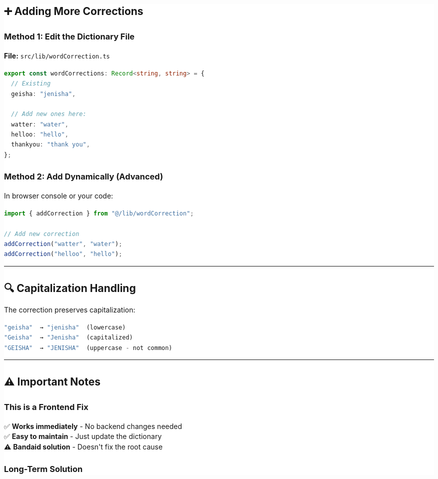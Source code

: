 ## ➕ Adding More Corrections

### Method 1: Edit the Dictionary File

**File:** `src/lib/wordCorrection.ts`

```typescript
export const wordCorrections: Record<string, string> = {
  // Existing
  geisha: "jenisha",

  // Add new ones here:
  watter: "water",
  helloo: "hello",
  thankyou: "thank you",
};
```

### Method 2: Add Dynamically (Advanced)

In browser console or your code:

```typescript
import { addCorrection } from "@/lib/wordCorrection";

// Add new correction
addCorrection("watter", "water");
addCorrection("helloo", "hello");
```

---

## 🔍 Capitalization Handling

The correction preserves capitalization:

```typescript
"geisha"  → "jenisha"  (lowercase)
"Geisha"  → "Jenisha"  (capitalized)
"GEISHA"  → "JENISHA"  (uppercase - not common)
```

---

## ⚠️ Important Notes

### This is a Frontend Fix

✅ **Works immediately** - No backend changes needed  
✅ **Easy to maintain** - Just update the dictionary  
⚠️ **Bandaid solution** - Doesn't fix the root cause

### Long-Term Solution
